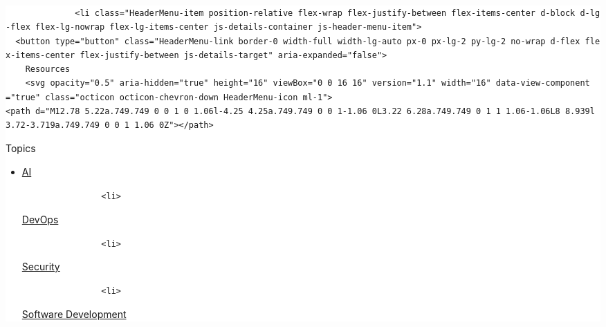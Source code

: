                   <li class="HeaderMenu-item position-relative flex-wrap flex-justify-between flex-items-center d-block d-lg-flex flex-lg-nowrap flex-lg-items-center js-details-container js-header-menu-item">
      <button type="button" class="HeaderMenu-link border-0 width-full width-lg-auto px-0 px-lg-2 py-lg-2 no-wrap d-flex flex-items-center flex-justify-between js-details-target" aria-expanded="false">
        Resources
        <svg opacity="0.5" aria-hidden="true" height="16" viewBox="0 0 16 16" version="1.1" width="16" data-view-component="true" class="octicon octicon-chevron-down HeaderMenu-icon ml-1">
    <path d="M12.78 5.22a.749.749 0 0 1 0 1.06l-4.25 4.25a.749.749 0 0 1-1.06 0L3.22 6.28a.749.749 0 1 1 1.06-1.06L8 8.939l3.72-3.719a.749.749 0 0 1 1.06 0Z"></path>
</svg>
      </button>
      <div class="HeaderMenu-dropdown dropdown-menu rounded m-0 p-0 pt-2 pt-lg-4 position-relative position-lg-absolute left-0 left-lg-n3 pb-2 pb-lg-4 d-lg-flex flex-wrap dropdown-menu-wide">
          <div class="HeaderMenu-column px-lg-4 border-lg-right mb-4 mb-lg-0 pr-lg-7">
              <div class="border-bottom pb-3 pb-lg-0 border-lg-bottom-0">
                    <span class="d-block h4 color-fg-default my-1" id="resources-topics-heading">Topics</span>
                <ul class="list-style-none f5" aria-labelledby="resources-topics-heading">
                    <li>
  <a class="HeaderMenu-dropdown-link d-block no-underline position-relative py-2 Link--secondary" data-analytics-event="{&quot;location&quot;:&quot;navbar&quot;,&quot;action&quot;:&quot;ai&quot;,&quot;context&quot;:&quot;resources&quot;,&quot;tag&quot;:&quot;link&quot;,&quot;label&quot;:&quot;ai_link_resources_navbar&quot;}" href="/resources/articles/ai">
      AI

    
</a></li>

                    <li>
  <a class="HeaderMenu-dropdown-link d-block no-underline position-relative py-2 Link--secondary" data-analytics-event="{&quot;location&quot;:&quot;navbar&quot;,&quot;action&quot;:&quot;devops&quot;,&quot;context&quot;:&quot;resources&quot;,&quot;tag&quot;:&quot;link&quot;,&quot;label&quot;:&quot;devops_link_resources_navbar&quot;}" href="/resources/articles/devops">
      DevOps

    
</a></li>

                    <li>
  <a class="HeaderMenu-dropdown-link d-block no-underline position-relative py-2 Link--secondary" data-analytics-event="{&quot;location&quot;:&quot;navbar&quot;,&quot;action&quot;:&quot;security&quot;,&quot;context&quot;:&quot;resources&quot;,&quot;tag&quot;:&quot;link&quot;,&quot;label&quot;:&quot;security_link_resources_navbar&quot;}" href="/resources/articles/security">
      Security

    
</a></li>

                    <li>
  <a class="HeaderMenu-dropdown-link d-block no-underline position-relative py-2 Link--secondary" data-analytics-event="{&quot;location&quot;:&quot;navbar&quot;,&quot;action&quot;:&quot;software_development&quot;,&quot;context&quot;:&quot;resources&quot;,&quot;tag&quot;:&quot;link&quot;,&quot;label&quot;:&quot;software_development_link_resources_navbar&quot;}" href="/resources/articles/software-development">
      Software Development

    